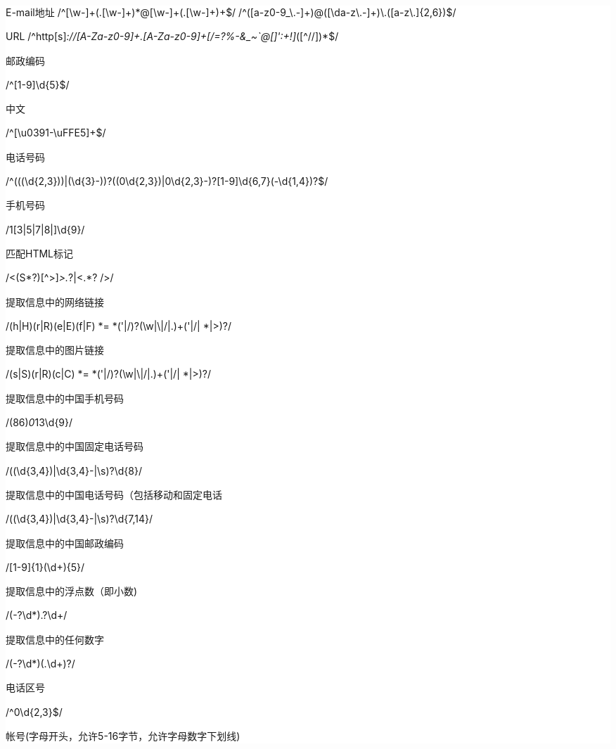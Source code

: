  E-mail地址
    /^[\w-]+(\.[\w-]+)*@[\w-]+(\.[\w-]+)+$/
    /^([a-z0-9_\.-]+)@([\da-z\.-]+)\.([a-z\.]{2,6})$/

 URL
    /^http[s]*:\/\/[A-Za-z0-9]+\.[A-Za-z0-9]+[\/=\?%\-&_~`@[\]\':+!]*([^\/\/])*$/

 邮政编码

  /^[1-9]\d{5}$/

 中文

  /^[\u0391-\uFFE5]+$/

 电话号码

  /^((\(\d{2,3}\))|(\d{3}\-))?(\(0\d{2,3}\)|0\d{2,3}-)?[1-9]\d{6,7}(\-\d{1,4})?$/

 手机号码

 /1[3|5|7|8|]\d{9}/

 匹配HTML标记

  /<(S*?)[^>]*>.*?|<.*? />/


 提取信息中的网络链接

  /(h|H)(r|R)(e|E)(f|F) *= *('|/)?(\w|\\|\/|\.)+('|/| *|>)?/

 提取信息中的图片链接

  /(s|S)(r|R)(c|C) *= *('|/)?(\w|\\|\/|\.)+('|/| *|>)?/

 提取信息中的中国手机号码

  /(86)*0*13\d{9}/

 提取信息中的中国固定电话号码

  /(\(\d{3,4}\)|\d{3,4}-|\s)?\d{8}/

 提取信息中的中国电话号码（包括移动和固定电话

  /(\(\d{3,4}\)|\d{3,4}-|\s)?\d{7,14}/

 提取信息中的中国邮政编码

  /[1-9]{1}(\d+){5}/

 提取信息中的浮点数（即小数)

  /(-?\d*)\.?\d+/

 提取信息中的任何数字

  /(-?\d*)(\.\d+)?/

 电话区号

  /^0\d{2,3}$/

帐号(字母开头，允许5-16字节，允许字母数字下划线)
